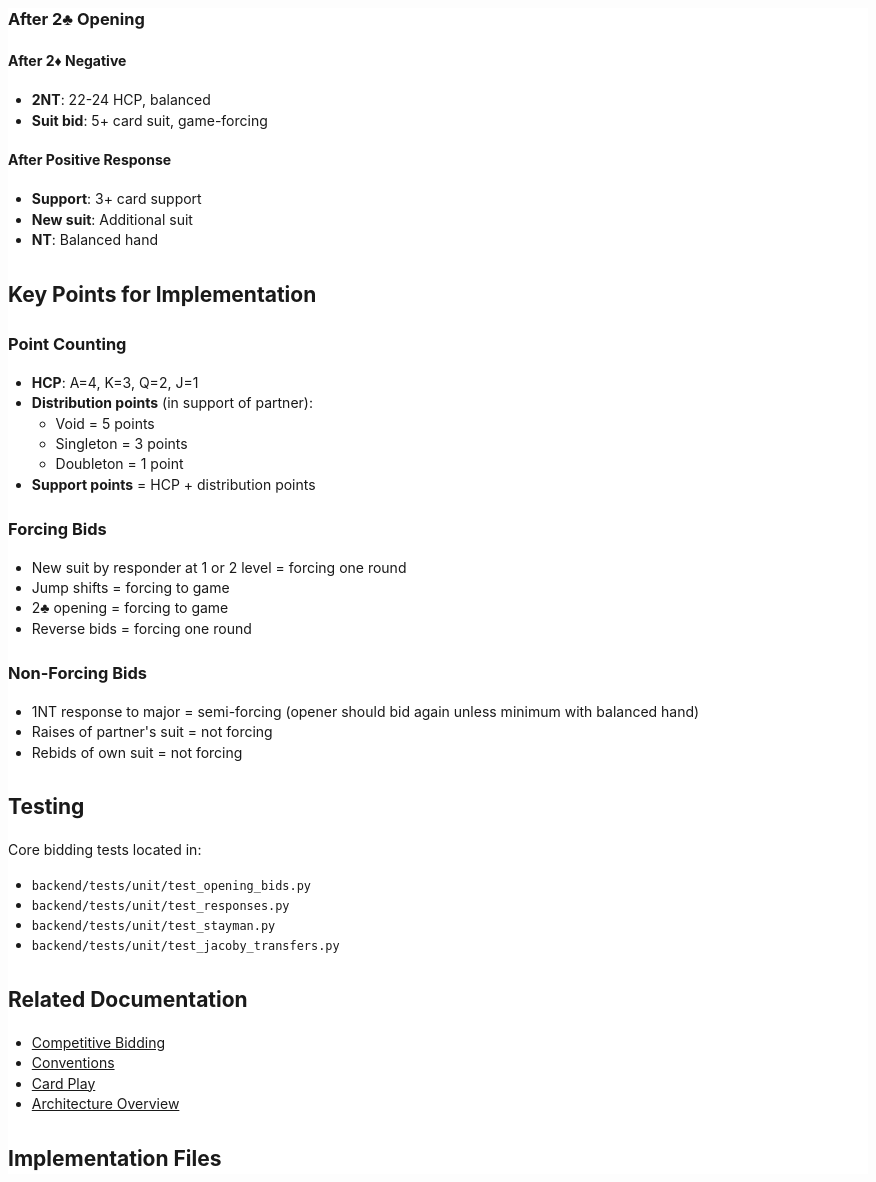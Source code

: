 ### After 2♣ Opening

#### After 2♦ Negative
- **2NT**: 22-24 HCP, balanced
- **Suit bid**: 5+ card suit, game-forcing

#### After Positive Response
- **Support**: 3+ card support
- **New suit**: Additional suit
- **NT**: Balanced hand

## Key Points for Implementation

### Point Counting
- **HCP**: A=4, K=3, Q=2, J=1
- **Distribution points** (in support of partner):
  - Void = 5 points
  - Singleton = 3 points
  - Doubleton = 1 point
- **Support points** = HCP + distribution points

### Forcing Bids
- New suit by responder at 1 or 2 level = forcing one round
- Jump shifts = forcing to game
- 2♣ opening = forcing to game
- Reverse bids = forcing one round

### Non-Forcing Bids
- 1NT response to major = semi-forcing (opener should bid again unless minimum with balanced hand)
- Raises of partner's suit = not forcing
- Rebids of own suit = not forcing

## Testing

Core bidding tests located in:
- `backend/tests/unit/test_opening_bids.py`
- `backend/tests/unit/test_responses.py`
- `backend/tests/unit/test_stayman.py`
- `backend/tests/unit/test_jacoby_transfers.py`

## Related Documentation

- [Competitive Bidding](COMPETITIVE_BIDDING.md)
- [Conventions](CONVENTIONS.md)
- [Card Play](CARD_PLAY.md)
- [Architecture Overview](../architecture/OVERVIEW.md)

## Implementation Files
